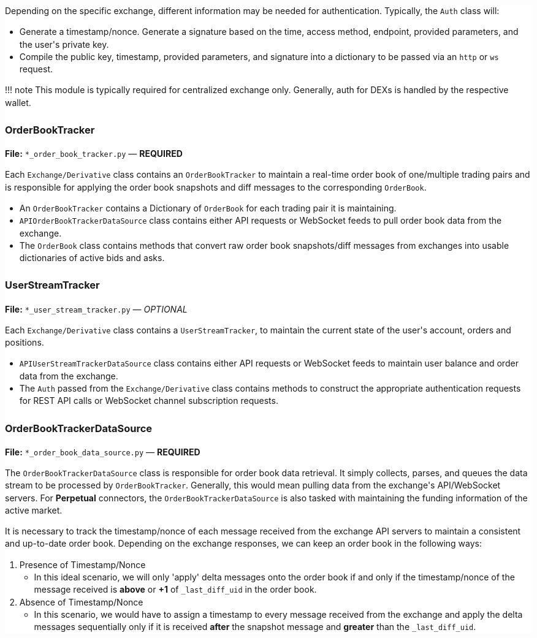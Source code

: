 Depending on the specific exchange, different information may be needed for authentication. Typically, the `Auth` class will:

- Generate a timestamp/nonce.
  Generate a signature based on the time, access method, endpoint, provided parameters, and the user's private key.
- Compile the public key, timestamp, provided parameters, and signature into a dictionary to be passed via an `http` or `ws` request.

!!! note
    This module is typically required for centralized exchange only. Generally, auth for DEXs is handled by the respective wallet.

### OrderBookTracker

**File:** `*_order_book_tracker.py` — **REQUIRED**

Each `Exchange/Derivative` class contains an `OrderBookTracker` to maintain a real-time order book of one/multiple trading pairs and is responsible for applying the order book snapshots and diff messages to the corresponding `OrderBook`.

- An `OrderBookTracker` contains a Dictionary of `OrderBook` for each trading pair it is maintaining.
- `APIOrderBookTrackerDataSource` class contains either API requests or WebSocket feeds to pull order book data from the exchange.
- The `OrderBook` class contains methods that convert raw order book snapshots/diff messages from exchanges into usable dictionaries of active bids and asks.

### UserStreamTracker

**File:** `*_user_stream_tracker.py` — *OPTIONAL*

Each `Exchange/Derivative` class contains a `UserStreamTracker`, to maintain the current state of the user's account, orders and positions.

- `APIUserStreamTrackerDataSource` class contains either API requests or WebSocket feeds to maintain user balance and order data from the exchange.
- The `Auth` passed from the `Exchange/Derivative` class contains methods to construct the appropriate authentication requests for REST API calls or WebSocket channel subscription requests.

### OrderBookTrackerDataSource

**File:** `*_order_book_data_source.py` — **REQUIRED**

The `OrderBookTrackerDataSource` class is responsible for order book data retrieval. It simply collects, parses, and queues the data stream to be processed by `OrderBookTracker`. Generally, this would mean pulling data from the exchange's API/WebSocket servers. For **Perpetual** connectors, the `OrderBookTrackerDataSource` is also tasked with maintaining the funding information of the active market.

It is necessary to track the timestamp/nonce of each message received from the exchange API servers to maintain a consistent and up-to-date order book. Depending on the exchange responses, we can keep an order book in the following ways:

1. Presence of Timestamp/Nonce
   - In this ideal scenario, we will only 'apply' delta messages onto the order book if and only if the timestamp/nonce of the message received is **above** or **+1** of `_last_diff_uid` in the order book.
2. Absence of Timestamp/Nonce
   - In this scenario, we would have to assign a timestamp to every message received from the exchange and apply the delta messages sequentially only if it is received **after** the snapshot message and **greater** than the `_last_diff_uid`.
